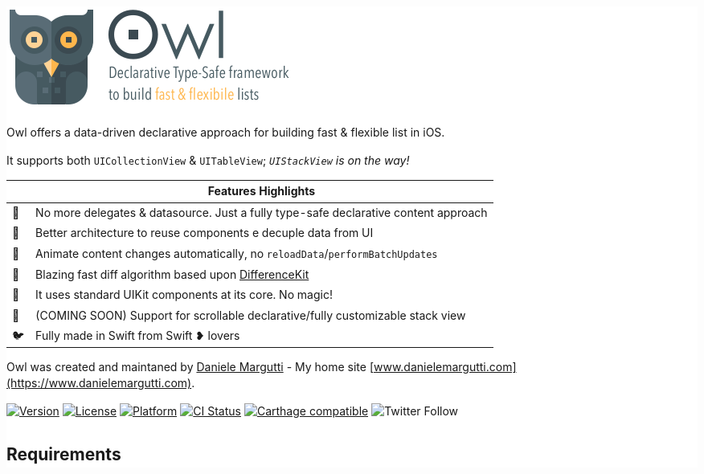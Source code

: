 <p align="left" >
<img src="./owl_logo.png" width=357px alt="SwiftDate" title="Owl">
</p>

Owl offers a data-driven declarative approach for building fast & flexible list in iOS.

It supports both `UICollectionView` & `UITableView`; *`UIStackView` is on the way!*

|  	| Features Highlights 	|
|---	|---------------------------------------------------------------------------------	|
| 🕺 	| No more delegates & datasource. Just a fully type-safe declarative content approach 	|
| 🧩 	| Better architecture to reuse components e decuple data from UI 	|
| 🌈 	| Animate content changes automatically, no `reloadData`/`performBatchUpdates` 	|
| 🚀 	| Blazing fast diff algorithm based upon [DifferenceKit](https://github.com/ra1028/DifferenceKit) 	|
| 🧬 	| It uses standard UIKit components at its core. No magic! 	|
| 💎 	| (COMING SOON) Support for scrollable declarative/fully customizable stack view 	|
| 🐦 	| Fully made in Swift from Swift ❥ lovers 	|

Owl was created and maintaned by [Daniele Margutti](https://github.com/malcommac) - My home site [www.danielemargutti.com](https://www.danielemargutti.com).

[![Version](https://img.shields.io/cocoapods/v/OwlKit.svg?style=flat)](http://cocoadocs.org/docsets/OwlKit) 
[![License](https://img.shields.io/cocoapods/l/OwlKit.svg?style=flat)](http://cocoadocs.org/docsets/OwlKit) 
[![Platform](https://img.shields.io/cocoapods/p/OwlKit.svg?style=flat)](http://cocoadocs.org/docsets/OwlKit)
[![CI Status](https://travis-ci.org/malcommac/OwlKit.svg)](https://travis-ci.org/malcommac/OwlKit) 
[![Carthage compatible](https://img.shields.io/badge/Carthage-compatible-4BC51D.svg?style=flat)](https://github.com/Carthage/Carthage) 
![Twitter Follow](https://img.shields.io/twitter/follow/danielemargutti.svg?label=Follow&style=flat-square)

## Requirements
